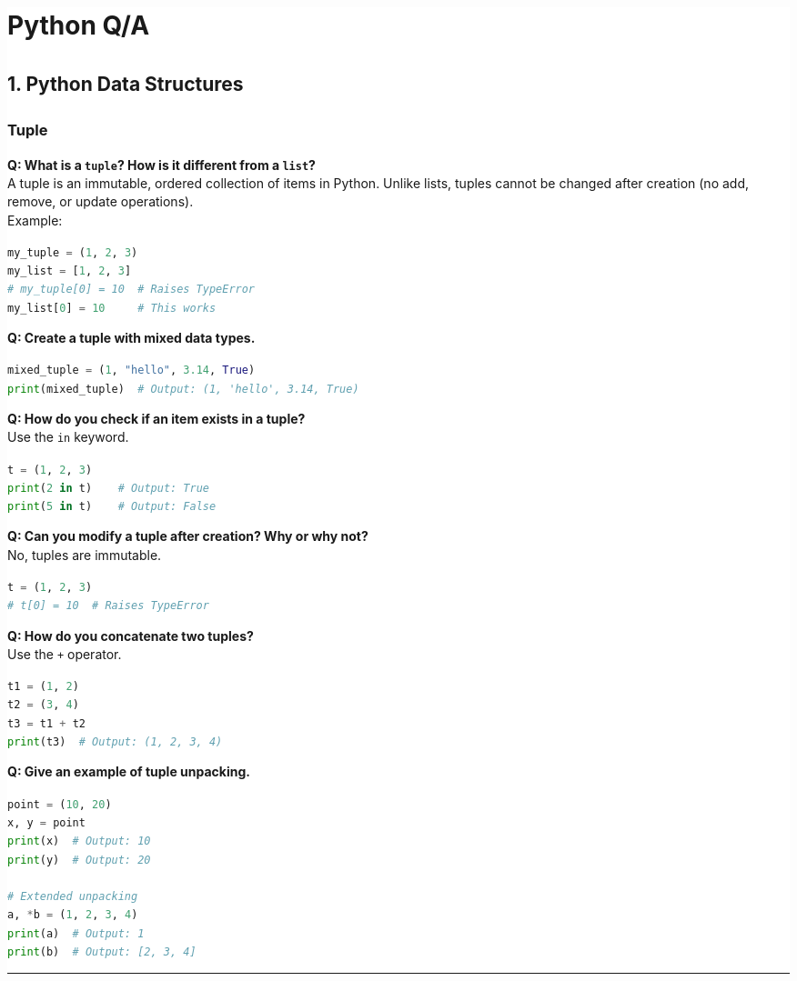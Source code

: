 # Python Q/A

## 1. Python Data Structures

### Tuple

**Q: What is a `tuple`? How is it different from a `list`?**  
A tuple is an immutable, ordered collection of items in Python. Unlike lists, tuples cannot be changed after creation (no add, remove, or update operations).  
Example:  
```python
my_tuple = (1, 2, 3)
my_list = [1, 2, 3]
# my_tuple[0] = 10  # Raises TypeError
my_list[0] = 10     # This works
```

**Q: Create a tuple with mixed data types.**  
```python
mixed_tuple = (1, "hello", 3.14, True)
print(mixed_tuple)  # Output: (1, 'hello', 3.14, True)
```

**Q: How do you check if an item exists in a tuple?**  
Use the `in` keyword.  
```python
t = (1, 2, 3)
print(2 in t)    # Output: True
print(5 in t)    # Output: False
```

**Q: Can you modify a tuple after creation? Why or why not?**  
No, tuples are immutable.  
```python
t = (1, 2, 3)
# t[0] = 10  # Raises TypeError
```

**Q: How do you concatenate two tuples?**  
Use the `+` operator.  
```python
t1 = (1, 2)
t2 = (3, 4)
t3 = t1 + t2
print(t3)  # Output: (1, 2, 3, 4)
```

**Q: Give an example of tuple unpacking.**  
```python
point = (10, 20)
x, y = point
print(x)  # Output: 10
print(y)  # Output: 20

# Extended unpacking
a, *b = (1, 2, 3, 4)
print(a)  # Output: 1
print(b)  # Output: [2, 3, 4]
```

---